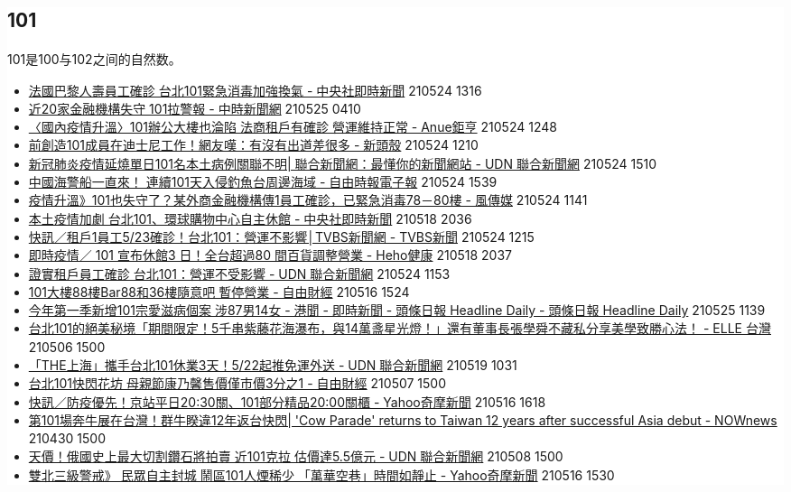 ## 101

101是100与102之间的自然数。
- [法國巴黎人壽員工確診 台北101緊急消毒加強換氣 - 中央社即時新聞](https://www.cna.com.tw/news/firstnews/202105240111.aspx "法國巴黎人壽員工確診 台北101緊急消毒加強換氣 - 中央社即時新聞") 210524 1316
- [近20家金融機構失守 101拉警報 - 中時新聞網](https://www.chinatimes.com/newspapers/20210525000399-260110 "近20家金融機構失守 101拉警報 - 中時新聞網") 210525 0410
- [〈國內疫情升溫〉101辦公大樓也淪陷 法商租戶有確診 營運維持正常 - Anue鉅亨](https://news.cnyes.com/news/id/4651132 "〈國內疫情升溫〉101辦公大樓也淪陷 法商租戶有確診 營運維持正常 - Anue鉅亨") 210524 1248
- [前創造101成員在迪士尼工作！網友嘆：有沒有出道差很多 - 新頭殼](https://newtalk.tw/news/view/2021-05-24/578145 "前創造101成員在迪士尼工作！網友嘆：有沒有出道差很多 - 新頭殼") 210524 1210
- [新冠肺炎疫情延燒單日101名本土病例關聯不明| 聯合新聞網：最懂你的新聞網站 - UDN 聯合新聞網](https://udn.com/news/story/120940/5481545 "新冠肺炎疫情延燒單日101名本土病例關聯不明| 聯合新聞網：最懂你的新聞網站 - UDN 聯合新聞網") 210524 1510
- [中國海警船一直來！ 連續101天入侵釣魚台周邊海域 - 自由時報電子報](https://news.ltn.com.tw/news/world/breakingnews/3544398 "中國海警船一直來！ 連續101天入侵釣魚台周邊海域 - 自由時報電子報") 210524 1539
- [疫情升溫》101也失守了？某外商金融機構傳1員工確診，已緊急消毒78－80樓 - 風傳媒](https://www.storm.mg/lifestyle/3699952 "疫情升溫》101也失守了？某外商金融機構傳1員工確診，已緊急消毒78－80樓 - 風傳媒") 210524 1141
- [本土疫情加劇 台北101、環球購物中心自主休館 - 中央社即時新聞](https://www.cna.com.tw/news/firstnews/202105180394.aspx "本土疫情加劇 台北101、環球購物中心自主休館 - 中央社即時新聞") 210518 2036
- [快訊／租戶1員工5/23確診！台北101：營運不影響│TVBS新聞網 - TVBS新聞](https://news.tvbs.com.tw/life/1515263 "快訊／租戶1員工5/23確診！台北101：營運不影響│TVBS新聞網 - TVBS新聞") 210524 1215
- [即時疫情／ 101 宣布休館3 日！全台超過80 間百貨調整營業 - Heho健康](https://heho.com.tw/archives/173536 "即時疫情／ 101 宣布休館3 日！全台超過80 間百貨調整營業 - Heho健康") 210518 2037
- [證實租戶員工確診 台北101：營運不受影響 - UDN 聯合新聞網](https://udn.com/news/story/7314/5480934?from=udn-catelistnews_ch2 "證實租戶員工確診 台北101：營運不受影響 - UDN 聯合新聞網") 210524 1153
- [101大樓88樓Bar88和36樓隨意吧 暫停營業 - 自由財經](https://ec.ltn.com.tw/article/breakingnews/3534459 "101大樓88樓Bar88和36樓隨意吧 暫停營業 - 自由財經") 210516 1524
- [今年第一季新增101宗愛滋病個案 涉87男14女 - 港聞 - 即時新聞 - 頭條日報 Headline Daily - 頭條日報 Headline Daily](https://hd.stheadline.com/news/realtime/hk/2081554/%E5%8D%B3%E6%99%82-%E6%B8%AF%E8%81%9E-%E4%BB%8A%E5%B9%B4%E7%AC%AC%E4%B8%80%E5%AD%A3%E6%96%B0%E5%A2%9E101%E5%AE%97%E6%84%9B%E6%BB%8B%E7%97%85%E5%80%8B%E6%A1%88-%E6%B6%8987%E7%94%B714%E5%A5%B3 "今年第一季新增101宗愛滋病個案 涉87男14女 - 港聞 - 即時新聞 - 頭條日報 Headline Daily - 頭條日報 Headline Daily") 210525 1139
- [台北101的絕美秘境「期間限定！5千串紫藤花海瀑布，與14萬盞星光燈！」還有董事長張學舜不藏私分享美學致勝心法！ - ELLE 台灣](https://www.elle.com/tw/life/style/g36325338/101bestview/ "台北101的絕美秘境「期間限定！5千串紫藤花海瀑布，與14萬盞星光燈！」還有董事長張學舜不藏私分享美學致勝心法！ - ELLE 台灣") 210506 1500
- [「THE上海」攜手台北101休業3天！5/22起推免運外送 - UDN 聯合新聞網](https://udn.com/news/story/7270/5468878 "「THE上海」攜手台北101休業3天！5/22起推免運外送 - UDN 聯合新聞網") 210519 1031
- [台北101快閃花坊 母親節康乃馨售價僅市價3分之1 - 自由財經](https://ec.ltn.com.tw/article/breakingnews/3524445 "台北101快閃花坊 母親節康乃馨售價僅市價3分之1 - 自由財經") 210507 1500
- [快訊／防疫優先！京站平日20:30關、101部分精品20:00關櫃 - Yahoo奇摩新聞](https://tw.news.yahoo.com/%E5%BF%AB%E8%A8%8A-%E9%98%B2%E7%96%AB%E5%84%AA%E5%85%88-%E4%BA%AC%E7%AB%99%E5%B9%B3%E6%97%A520-30%E9%97%9C-101%E9%83%A8%E5%88%86%E7%B2%BE%E5%93%8120-081826797.html "快訊／防疫優先！京站平日20:30關、101部分精品20:00關櫃 - Yahoo奇摩新聞") 210516 1618
- [第101場奔牛展在台灣！群牛睽違12年返台快閃| 'Cow Parade' returns to Taiwan 12 years after successful Asia debut - NOWnews](https://chinapost.nownews.com/20210429-2415647 "第101場奔牛展在台灣！群牛睽違12年返台快閃| 'Cow Parade' returns to Taiwan 12 years after successful Asia debut - NOWnews") 210430 1500
- [天價！俄國史上最大切割鑽石將拍賣 近101克拉 估價達5.5億元 - UDN 聯合新聞網](https://udn.com/news/story/6809/5442658 "天價！俄國史上最大切割鑽石將拍賣 近101克拉 估價達5.5億元 - UDN 聯合新聞網") 210508 1500
- [雙北三級警戒》 民眾自主封城 鬧區101人煙稀少 「萬華空巷」時間如靜止 - Yahoo奇摩新聞](https://tw.news.yahoo.com/%E9%9B%99%E5%8C%97%E4%B8%89%E7%B4%9A%E8%AD%A6%E6%88%92-%E6%B0%91%E7%9C%BE%E8%87%AA%E4%B8%BB%E5%B0%81%E5%9F%8E-%E9%AC%A7%E5%8D%80101%E4%BA%BA%E7%85%99%E7%A8%80%E5%B0%91-%E8%90%AC%E8%8F%AF%E7%A9%BA%E5%B7%B7-%E6%99%82%E9%96%93%E5%A6%82%E9%9D%9C%E6%AD%A2-073033547.html "雙北三級警戒》 民眾自主封城 鬧區101人煙稀少 「萬華空巷」時間如靜止 - Yahoo奇摩新聞") 210516 1530
